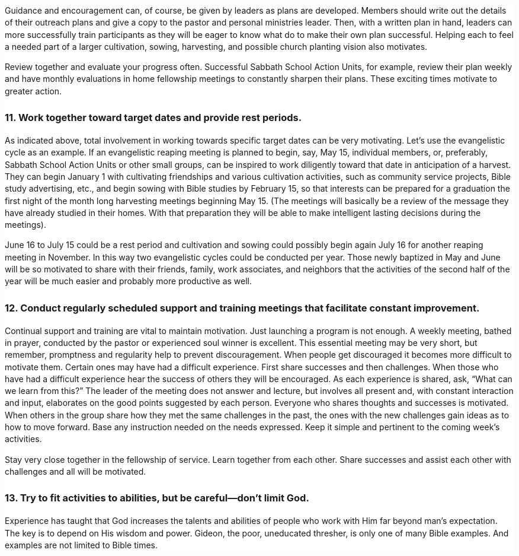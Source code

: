 Guidance and encouragement can, of course, be given by leaders as plans are developed. Members should write out the details of their outreach plans and give a copy to the pastor and personal ministries leader. Then, with a written plan in hand, leaders can more successfully train participants as they will be eager to know what do to make their own plan successful. Helping each to feel a needed part of a larger cultivation, sowing, harvesting, and possible church planting vision also motivates.

Review together and evaluate your progress often. Successful Sabbath School Action Units, for example, review their plan weekly and have monthly evaluations in home fellowship meetings to constantly sharpen their plans. These exciting times motivate to greater action.

### 11. Work together toward target dates and provide rest periods.

As indicated above, total involvement in working towards specific target dates can be very motivating. Let’s use the evangelistic cycle as an example. If an evangelistic reaping meeting is planned to begin, say, May 15, individual members, or, preferably, Sabbath School Action Units or other small groups, can be inspired to work diligently toward that date in anticipation of a harvest. They can begin January 1 with cultivating friendships and various cultivation activities, such as community service projects, Bible study advertising, etc., and begin sowing with Bible studies by February 15, so that interests can be prepared for a graduation the first night of the month long harvesting meetings beginning May 15. (The meetings will basically be a review of the message they have already studied in their homes. With that preparation they will be able to make intelligent lasting decisions during the meetings).

June 16 to July 15 could be a rest period and cultivation and sowing could possibly begin again July 16 for another reaping meeting in November. In this way two evangelistic cycles could be conducted per year. Those newly baptized in May and June will be so motivated to share with their friends, family, work associates, and neighbors that the activities of the second half of the year will be much easier and probably more productive as well.

### 12. Conduct regularly scheduled support and training meetings that facilitate constant improvement.

Continual support and training are vital to maintain motivation. Just launching a program is not enough. A weekly meeting, bathed in prayer, conducted by the pastor or experienced soul winner is excellent. This essential meeting may be very short, but remember, promptness and regularity help to prevent discouragement. When people get discouraged it becomes more difficult to motivate them. Certain ones may have had a difficult experience. First share successes and then challenges. When those who have had a difficult experience hear the success of others they will be encouraged. As each experience is shared, ask, “What can we learn from this?” The leader of the meeting does not answer and lecture, but involves all present and, with constant interaction and input, elaborates on the good points suggested by each person. Everyone who shares thoughts and successes is motivated. When others in the group share how they met the same challenges in the past, the ones with the new challenges gain ideas as to how to move forward. Base any instruction needed on the needs expressed. Keep it simple and pertinent to the coming week’s activities.

Stay very close together in the fellowship of service. Learn together from each other. Share successes and assist each other with challenges and all will be motivated.

### 13. Try to fit activities to abilities, but be careful—don’t limit God.

Experience has taught that God increases the talents and abilities of people who work with Him far beyond man’s expectation. The key is to depend on His wisdom and power. Gideon, the poor, uneducated thresher, is only one of many Bible examples. And examples are not limited to Bible times.
